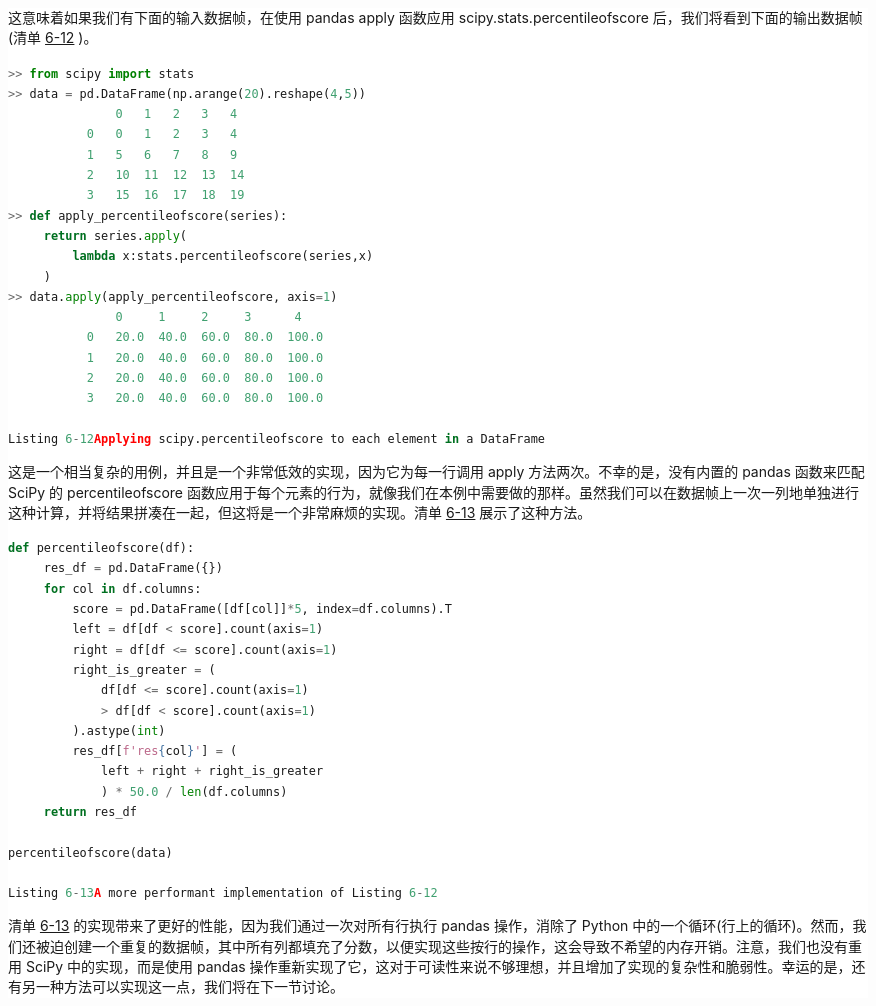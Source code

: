 这意味着如果我们有下面的输入数据帧，在使用 pandas apply 函数应用 scipy.stats.percentileofscore 后，我们将看到下面的输出数据帧(清单 [6-12](#PC12) )。

```py
>> from scipy import stats
>> data = pd.DataFrame(np.arange(20).reshape(4,5))
               0   1   2   3   4
           0   0   1   2   3   4
           1   5   6   7   8   9
           2   10  11  12  13  14
           3   15  16  17  18  19
>> def apply_percentileofscore(series):
     return series.apply(
         lambda x:stats.percentileofscore(series,x)
     )
>> data.apply(apply_percentileofscore, axis=1)
               0     1     2     3      4
           0   20.0  40.0  60.0  80.0  100.0
           1   20.0  40.0  60.0  80.0  100.0
           2   20.0  40.0  60.0  80.0  100.0
           3   20.0  40.0  60.0  80.0  100.0

Listing 6-12Applying scipy.percentileofscore to each element in a DataFrame

```

这是一个相当复杂的用例，并且是一个非常低效的实现，因为它为每一行调用 apply 方法两次。不幸的是，没有内置的 pandas 函数来匹配 SciPy 的 percentileofscore 函数应用于每个元素的行为，就像我们在本例中需要做的那样。虽然我们可以在数据帧上一次一列地单独进行这种计算，并将结果拼凑在一起，但这将是一个非常麻烦的实现。清单 [6-13](#PC13) 展示了这种方法。

```py
def percentileofscore(df):
     res_df = pd.DataFrame({})
     for col in df.columns:
         score = pd.DataFrame([df[col]]*5, index=df.columns).T
         left = df[df < score].count(axis=1)
         right = df[df <= score].count(axis=1)
         right_is_greater = (
             df[df <= score].count(axis=1)
             > df[df < score].count(axis=1)
         ).astype(int)
         res_df[f'res{col}'] = (
             left + right + right_is_greater
             ) * 50.0 / len(df.columns)
     return res_df

percentileofscore(data)

Listing 6-13A more performant implementation of Listing 6-12

```

清单 [6-13](#PC13) 的实现带来了更好的性能，因为我们通过一次对所有行执行 pandas 操作，消除了 Python 中的一个循环(行上的循环)。然而，我们还被迫创建一个重复的数据帧，其中所有列都填充了分数，以便实现这些按行的操作，这会导致不希望的内存开销。注意，我们也没有重用 SciPy 中的实现，而是使用 pandas 操作重新实现了它，这对于可读性来说不够理想，并且增加了实现的复杂性和脆弱性。幸运的是，还有另一种方法可以实现这一点，我们将在下一节讨论。
